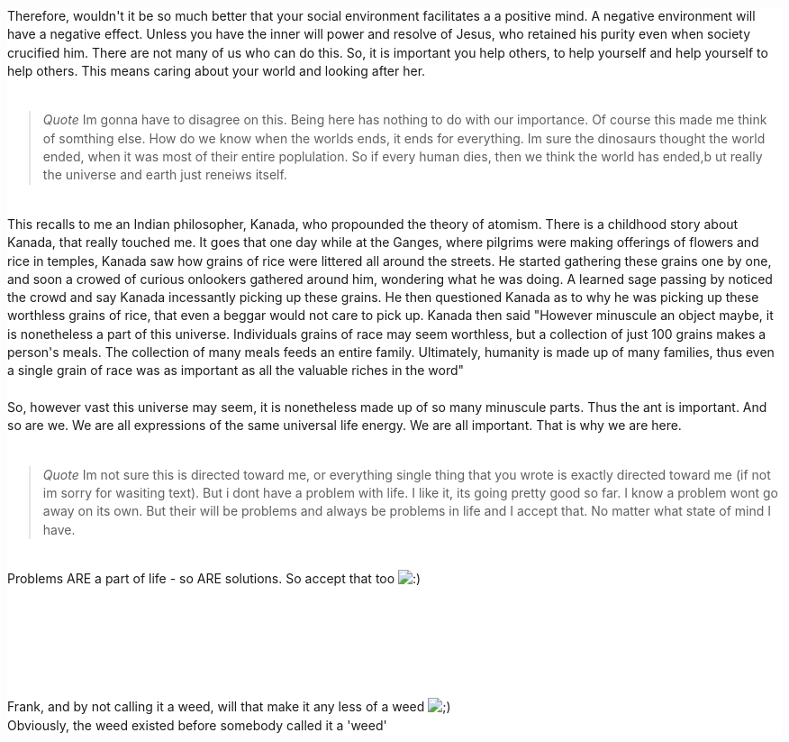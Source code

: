 Therefore, wouldn't it be so much better that your social environment facilitates a a positive mind. A negative environment will have a negative effect. Unless you have the inner will power and resolve of Jesus, who retained his purity even when society crucified him. There are not many of us who can do this. So, it is important you help others, to help yourself and help yourself to help others. This means caring about your world and looking after her.
<br>
<br>
<blockquote class="bbc_standard_quote">
 <cite>
  Quote
 </cite>
 Im gonna have to disagree on this. Being here has nothing to do with our importance. Of course this made me think of somthing else. How do we know when the worlds ends, it ends for everything. Im sure the dinosaurs thought the world ended, when it was most of their entire poplulation. So if every human dies, then we think the world has ended,b ut really the universe and earth just reneiws itself.
</blockquote>
<br>
This recalls to me an Indian philosopher, Kanada, who propounded the theory of atomism. There is a childhood story about Kanada, that really touched me. It goes that one day while at the Ganges, where pilgrims were making offerings of flowers and rice in temples, Kanada saw how grains of rice were littered all around the streets. He started gathering these grains one by one, and soon a crowed of curious onlookers gathered around him, wondering what he was doing. A learned sage passing by noticed the crowd and say Kanada incessantly picking up these grains. He then questioned Kanada as to why he was picking up these worthless grains of rice, that even a beggar would not care to pick up. Kanada then said "However minuscule an object maybe, it is nonetheless a part of this universe. Individuals grains of race may seem worthless, but a collection of just 100 grains makes a person's meals. The collection of many meals feeds an entire family. Ultimately, humanity is made up of many families, thus even a single grain of race was as important as all the valuable riches in the word"
<br>
<br>
So, however vast this universe may seem, it is nonetheless made up of so many minuscule parts. Thus the ant is important. And so are we. We are all expressions of the same universal life energy. We are all important. That is why we are here.
<br>
<br>
<blockquote class="bbc_standard_quote">
 <cite>
  Quote
 </cite>
 Im not sure this is directed toward me, or everything single thing that you wrote is exactly directed toward me (if not im sorry for wasiting text). But i dont have a problem with life. I like it, its going pretty good so far. I know a problem wont go away on its own. But their will be problems and always be problems in life and I accept that. No matter what state of mind I have.
</blockquote>
<br>
Problems ARE a part of life - so ARE solutions. So accept that too
<img alt=":)" class="smiley" src="https://www.astralpulse.com/forums/Smileys/fugue/smiley.png" title="Smiley"/>
<br>
<br>
<br>
<br>
<br>
<br>
<br>
Frank, and by not calling it a weed, will that make it any less of a weed
<img alt=";)" class="smiley" src="https://www.astralpulse.com/forums/Smileys/fugue/wink.png" title="Wink"/>
<br>
Obviously, the weed existed before somebody called it a 'weed'
</section>
